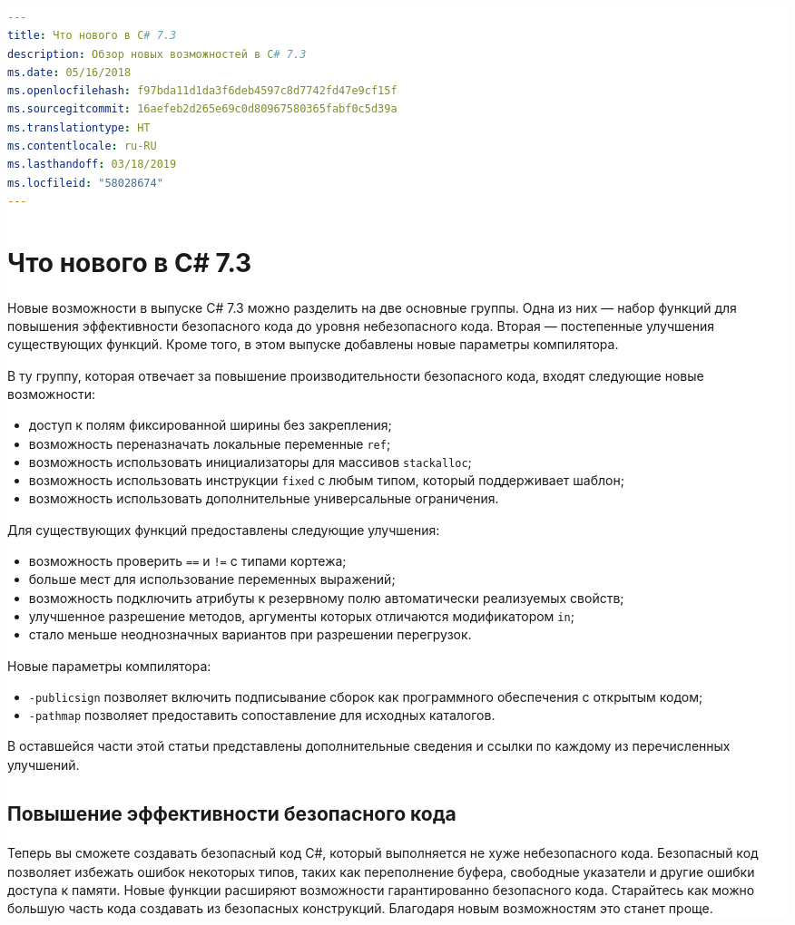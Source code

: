 ```yaml
---
title: Что нового в C# 7.3
description: Обзор новых возможностей в C# 7.3
ms.date: 05/16/2018
ms.openlocfilehash: f97bda11d1da3f6deb4597c8d7742fd47e9cf15f
ms.sourcegitcommit: 16aefeb2d265e69c0d80967580365fabf0c5d39a
ms.translationtype: HT
ms.contentlocale: ru-RU
ms.lasthandoff: 03/18/2019
ms.locfileid: "58028674"
---
```

# <a name="whats-new-in-c-73"></a>Что нового в C# 7.3

Новые возможности в выпуске C# 7.3 можно разделить на две основные группы. Одна из них — набор функций для повышения эффективности безопасного кода до уровня небезопасного кода. Вторая — постепенные улучшения существующих функций. Кроме того, в этом выпуске добавлены новые параметры компилятора.

В ту группу, которая отвечает за повышение производительности безопасного кода, входят следующие новые возможности:

- доступ к полям фиксированной ширины без закрепления;
- возможность переназначать локальные переменные `ref`;
- возможность использовать инициализаторы для массивов `stackalloc`;
- возможность использовать инструкции `fixed` с любым типом, который поддерживает шаблон;
- возможность использовать дополнительные универсальные ограничения.

Для существующих функций предоставлены следующие улучшения:

- возможность проверить `==` и `!=` с типами кортежа;
- больше мест для использование переменных выражений;
- возможность подключить атрибуты к резервному полю автоматически реализуемых свойств;
- улучшенное разрешение методов, аргументы которых отличаются модификатором `in`;
- стало меньше неоднозначных вариантов при разрешении перегрузок.

Новые параметры компилятора:

- `-publicsign` позволяет включить подписывание сборок как программного обеспечения с открытым кодом;
- `-pathmap` позволяет предоставить сопоставление для исходных каталогов.

В оставшейся части этой статьи представлены дополнительные сведения и ссылки по каждому из перечисленных улучшений.

## <a name="enabling-more-efficient-safe-code"></a>Повышение эффективности безопасного кода

Теперь вы сможете создавать безопасный код C#, который выполняется не хуже небезопасного кода. Безопасный код позволяет избежать ошибок некоторых типов, таких как переполнение буфера, свободные указатели и другие ошибки доступа к памяти. Новые функции расширяют возможности гарантированно безопасного кода. Старайтесь как можно большую часть кода создавать из безопасных конструкций. Благодаря новым возможностям это станет проще.
